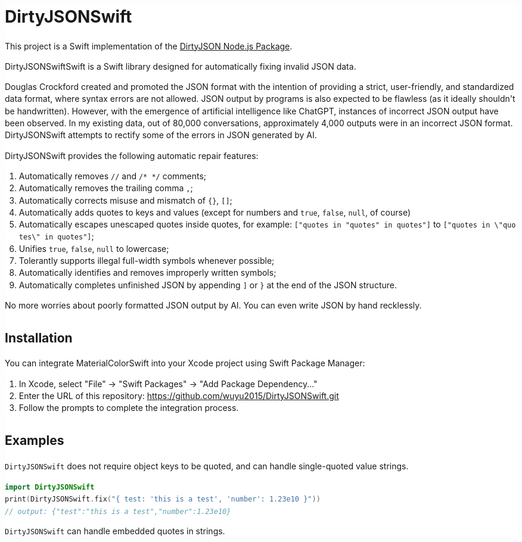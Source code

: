 # DirtyJSONSwift

This project is a Swift implementation of the [DirtyJSON Node.js Package](https://github.com/wuyu2015/DirtyJSON).

DirtyJSONSwiftSwift is a Swift library designed for automatically fixing invalid JSON data.

Douglas Crockford created and promoted the JSON format with the intention of providing a strict, user-friendly, and standardized data format, where syntax errors are not allowed. JSON output by programs is also expected to be flawless (as it ideally shouldn't be handwritten). However, with the emergence of artificial intelligence like ChatGPT, instances of incorrect JSON output have been observed. In my existing data, out of 80,000 conversations, approximately 4,000 outputs were in an incorrect JSON format. DirtyJSONSwift attempts to rectify some of the errors in JSON generated by AI.


DirtyJSONSwift provides the following automatic repair features:

1. Automatically removes `//` and `/* */` comments;
2. Automatically removes the trailing comma `,`;
3. Automatically corrects misuse and mismatch of `{}`, `[]`;
4. Automatically adds quotes to keys and values (except for numbers and `true`, `false`, `null`, of course)
5. Automatically escapes unescaped quotes inside quotes, for example: `["quotes in "quotes" in quotes"]` to `["quotes in \"quotes\" in quotes"]`;
6. Unifies `true`, `false`, `null` to lowercase;
7. Tolerantly supports illegal full-width symbols whenever possible;
8. Automatically identifies and removes improperly written symbols;
9. Automatically completes unfinished JSON by appending `]` or `}` at the end of the JSON structure.

No more worries about poorly formatted JSON output by AI. You can even write JSON by hand recklessly.

## Installation

You can integrate MaterialColorSwift into your Xcode project using Swift Package Manager:

1. In Xcode, select "File" -> "Swift Packages" -> "Add Package Dependency..."
2. Enter the URL of this repository: https://github.com/wuyu2015/DirtyJSONSwift.git
3. Follow the prompts to complete the integration process.

## Examples

`DirtyJSONSwift` does not require object keys to be quoted, and can handle single-quoted value strings.

```swift
import DirtyJSONSwift
print(DirtyJSONSwift.fix("{ test: 'this is a test', 'number': 1.23e10 }"))
// output: {"test":"this is a test","number":1.23e10}
```

`DirtyJSONSwift` can handle embedded quotes in strings.
